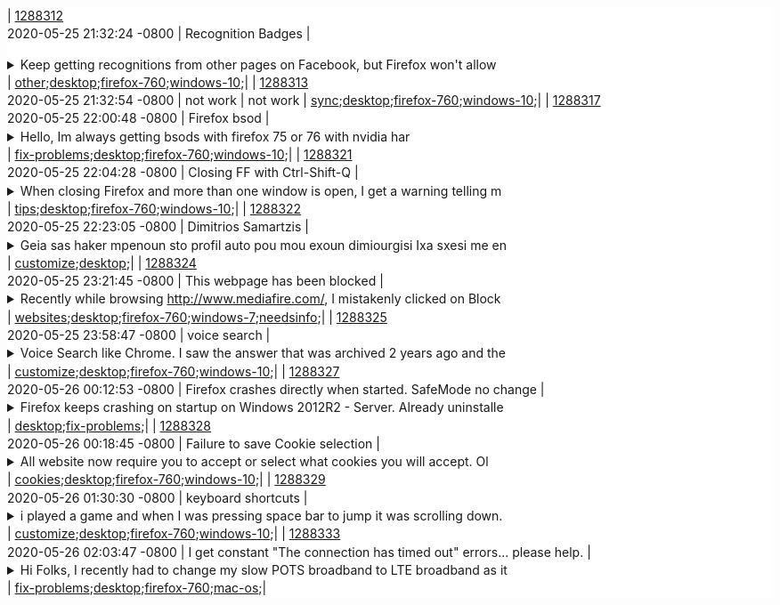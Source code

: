 | [1288312](https://support.mozilla.org/questions/1288312)<br>2020-05-25 21:32:24 -0800 | Recognition Badges |<details><summary>Keep getting recognitions from other pages on Facebook, but Firefox won't allow </summary></details> | [other](https://support.mozilla.org/en-US/questions/firefox?tagged=other);[desktop](https://support.mozilla.org/en-US/questions/firefox?tagged=desktop);[firefox-760](https://support.mozilla.org/en-US/questions/firefox?tagged=firefox-760);[windows-10](https://support.mozilla.org/en-US/questions/firefox?tagged=windows-10);|
| [1288313](https://support.mozilla.org/questions/1288313)<br>2020-05-25 21:32:54 -0800 | not work | not work  | [sync](https://support.mozilla.org/en-US/questions/firefox?tagged=sync);[desktop](https://support.mozilla.org/en-US/questions/firefox?tagged=desktop);[firefox-760](https://support.mozilla.org/en-US/questions/firefox?tagged=firefox-760);[windows-10](https://support.mozilla.org/en-US/questions/firefox?tagged=windows-10);|
| [1288317](https://support.mozilla.org/questions/1288317)<br>2020-05-25 22:00:48 -0800 | Firefox bsod |<details><summary>Hello,             Im always getting bsods with firefox 75 or 76 with nvidia har</summary></details> | [fix-problems](https://support.mozilla.org/en-US/questions/firefox?tagged=fix-problems);[desktop](https://support.mozilla.org/en-US/questions/firefox?tagged=desktop);[firefox-760](https://support.mozilla.org/en-US/questions/firefox?tagged=firefox-760);[windows-10](https://support.mozilla.org/en-US/questions/firefox?tagged=windows-10);|
| [1288321](https://support.mozilla.org/questions/1288321)<br>2020-05-25 22:04:28 -0800 | Closing FF with Ctrl-Shift-Q |<details><summary>When closing Firefox and more than one window is open, I get a warning telling m</summary></details> | [tips](https://support.mozilla.org/en-US/questions/firefox?tagged=tips);[desktop](https://support.mozilla.org/en-US/questions/firefox?tagged=desktop);[firefox-760](https://support.mozilla.org/en-US/questions/firefox?tagged=firefox-760);[windows-10](https://support.mozilla.org/en-US/questions/firefox?tagged=windows-10);|
| [1288322](https://support.mozilla.org/questions/1288322)<br>2020-05-25 22:23:05 -0800 | Dimitrios Samartzis |<details><summary>Geia sas haker mpenoun sto profil auto pou mou exoun dimiourgisi Ixa sxesi me en</summary></details> | [customize](https://support.mozilla.org/en-US/questions/firefox?tagged=customize);[desktop](https://support.mozilla.org/en-US/questions/firefox?tagged=desktop);|
| [1288324](https://support.mozilla.org/questions/1288324)<br>2020-05-25 23:21:45 -0800 | This webpage has been blocked |<details><summary>Recently while browsing http://www.mediafire.com/, I mistakenly clicked on Block</summary></details> | [websites](https://support.mozilla.org/en-US/questions/firefox?tagged=websites);[desktop](https://support.mozilla.org/en-US/questions/firefox?tagged=desktop);[firefox-760](https://support.mozilla.org/en-US/questions/firefox?tagged=firefox-760);[windows-7](https://support.mozilla.org/en-US/questions/firefox?tagged=windows-7);[needsinfo](https://support.mozilla.org/en-US/questions/firefox?tagged=needsinfo);|
| [1288325](https://support.mozilla.org/questions/1288325)<br>2020-05-25 23:58:47 -0800 | voice search |<details><summary>Voice Search like Chrome. I saw the answer that was archived 2 years ago and the</summary></details> | [customize](https://support.mozilla.org/en-US/questions/firefox?tagged=customize);[desktop](https://support.mozilla.org/en-US/questions/firefox?tagged=desktop);[firefox-760](https://support.mozilla.org/en-US/questions/firefox?tagged=firefox-760);[windows-10](https://support.mozilla.org/en-US/questions/firefox?tagged=windows-10);|
| [1288327](https://support.mozilla.org/questions/1288327)<br>2020-05-26 00:12:53 -0800 | Firefox crashes directly when started. SafeMode no change |<details><summary>Firefox keeps crashing on startup on Windows 2012R2 - Server. Already uninstalle</summary></details> | [desktop](https://support.mozilla.org/en-US/questions/firefox?tagged=desktop);[fix-problems](https://support.mozilla.org/en-US/questions/firefox?tagged=fix-problems);|
| [1288328](https://support.mozilla.org/questions/1288328)<br>2020-05-26 00:18:45 -0800 | Failure to save Cookie selection |<details><summary>All website now require you to accept or select what cookies you will accept. Ol</summary></details> | [cookies](https://support.mozilla.org/en-US/questions/firefox?tagged=cookies);[desktop](https://support.mozilla.org/en-US/questions/firefox?tagged=desktop);[firefox-760](https://support.mozilla.org/en-US/questions/firefox?tagged=firefox-760);[windows-10](https://support.mozilla.org/en-US/questions/firefox?tagged=windows-10);|
| [1288329](https://support.mozilla.org/questions/1288329)<br>2020-05-26 01:30:30 -0800 | keyboard shortcuts |<details><summary>i played a game and when I was pressing space bar to jump it was scrolling down.</summary></details> | [customize](https://support.mozilla.org/en-US/questions/firefox?tagged=customize);[desktop](https://support.mozilla.org/en-US/questions/firefox?tagged=desktop);[firefox-760](https://support.mozilla.org/en-US/questions/firefox?tagged=firefox-760);[windows-10](https://support.mozilla.org/en-US/questions/firefox?tagged=windows-10);|
| [1288333](https://support.mozilla.org/questions/1288333)<br>2020-05-26 02:03:47 -0800 | I get constant "The connection has timed out" errors... please help. |<details><summary>Hi Folks, I recently had to change my slow POTS broadband to LTE broadband as it</summary></details> | [fix-problems](https://support.mozilla.org/en-US/questions/firefox?tagged=fix-problems);[desktop](https://support.mozilla.org/en-US/questions/firefox?tagged=desktop);[firefox-760](https://support.mozilla.org/en-US/questions/firefox?tagged=firefox-760);[mac-os](https://support.mozilla.org/en-US/questions/firefox?tagged=mac-os);|